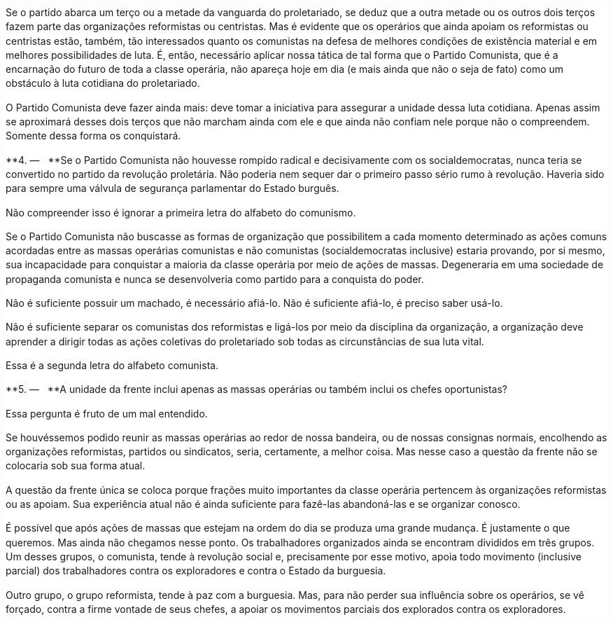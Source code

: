 Se o partido abarca um terço ou a metade da vanguarda do proletariado, se deduz que a outra metade ou os outros dois terços fazem parte das organizações reformistas ou centristas. Mas é evidente que os operários que ainda apoiam os reformistas ou centristas estão, também, tão interessados quanto os comunistas na defesa de melhores condições de existência material e em melhores possibilidades de luta. É, então, necessário aplicar nossa tática de tal forma que o Partido Comunista, que é a encarnação do futuro de toda a classe operária, não apareça hoje em dia (e mais ainda que não o seja de fato) como um obstáculo à luta cotidiana do proletariado.

O Partido Comunista deve fazer ainda mais: deve tomar a iniciativa para assegurar a unidade dessa luta cotidiana. Apenas assim se aproximará desses dois terços que não marcham ainda com ele e que ainda não confiam nele porque não o compreendem. Somente dessa forma os conquistará.

**4\. —   **Se o Partido Comunista não houvesse rompido radical e decisivamente com os socialdemocratas, nunca teria se convertido no partido da revolução proletária. Não poderia nem sequer dar o primeiro passo sério rumo à revolução. Haveria sido para sempre uma válvula de segurança parlamentar do Estado burguês.

Não compreender isso é ignorar a primeira letra do alfabeto do comunismo.

Se o Partido Comunista não buscasse as formas de organização que possibilitem a cada momento determinado as ações comuns acordadas entre as massas operárias comunistas e não comunistas (socialdemocratas inclusive) estaria provando, por si mesmo, sua incapacidade para conquistar a maioria da classe operária por meio de ações de massas. Degeneraria em uma sociedade de propaganda comunista e nunca se desenvolveria como partido para a conquista do poder.

Não é suficiente possuir um machado, é necessário afiá-lo. Não é suficiente afiá-lo, é preciso saber usá-lo.

Não é suficiente separar os comunistas dos reformistas e ligá-los por meio da disciplina da organização, a organização deve aprender a dirigir todas as ações coletivas do proletariado sob todas as circunstâncias de sua luta vital.

Essa é a segunda letra do alfabeto comunista.

**5\. —   **A unidade da frente inclui apenas as massas operárias ou também inclui os chefes oportunistas?

Essa pergunta é fruto de um mal entendido.

Se houvéssemos podido reunir as massas operárias ao redor de nossa bandeira, ou de nossas consignas normais, encolhendo as organizações reformistas, partidos ou sindicatos, seria, certamente, a melhor coisa. Mas nesse caso a questão da frente não se colocaria sob sua forma atual.

A questão da frente única se coloca porque frações muito importantes da classe operária pertencem às organizações reformistas ou as apoiam. Sua experiência atual não é ainda suficiente para fazê-las abandoná-las e se organizar conosco.

É possível que após ações de massas que estejam na ordem do dia se produza uma grande mudança. É justamente o que queremos. Mas ainda não chegamos nesse ponto. Os trabalhadores organizados ainda se encontram divididos em três grupos. Um desses grupos, o comunista, tende à revolução social e, precisamente por esse motivo, apoia todo movimento (inclusive parcial) dos trabalhadores contra os exploradores e contra o Estado da burguesia.

Outro grupo, o grupo reformista, tende à paz com a burguesia. Mas, para não perder sua influência sobre os operários, se vê forçado, contra a firme vontade de seus chefes, a apoiar os movimentos parciais dos explorados contra os exploradores.
